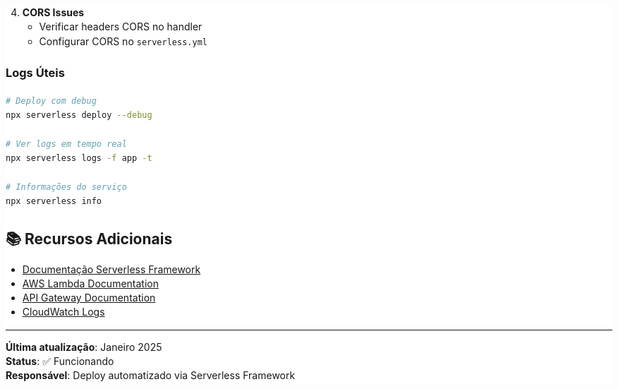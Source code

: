 4. **CORS Issues**
   - Verificar headers CORS no handler
   - Configurar CORS no `serverless.yml`

### Logs Úteis
```bash
# Deploy com debug
npx serverless deploy --debug

# Ver logs em tempo real
npx serverless logs -f app -t

# Informações do serviço
npx serverless info
```

## 📚 Recursos Adicionais

- [Documentação Serverless Framework](https://www.serverless.com/framework/docs/)
- [AWS Lambda Documentation](https://docs.aws.amazon.com/lambda/)
- [API Gateway Documentation](https://docs.aws.amazon.com/apigateway/)
- [CloudWatch Logs](https://docs.aws.amazon.com/cloudwatch/)

---

**Última atualização**: Janeiro 2025  
**Status**: ✅ Funcionando  
**Responsável**: Deploy automatizado via Serverless Framework